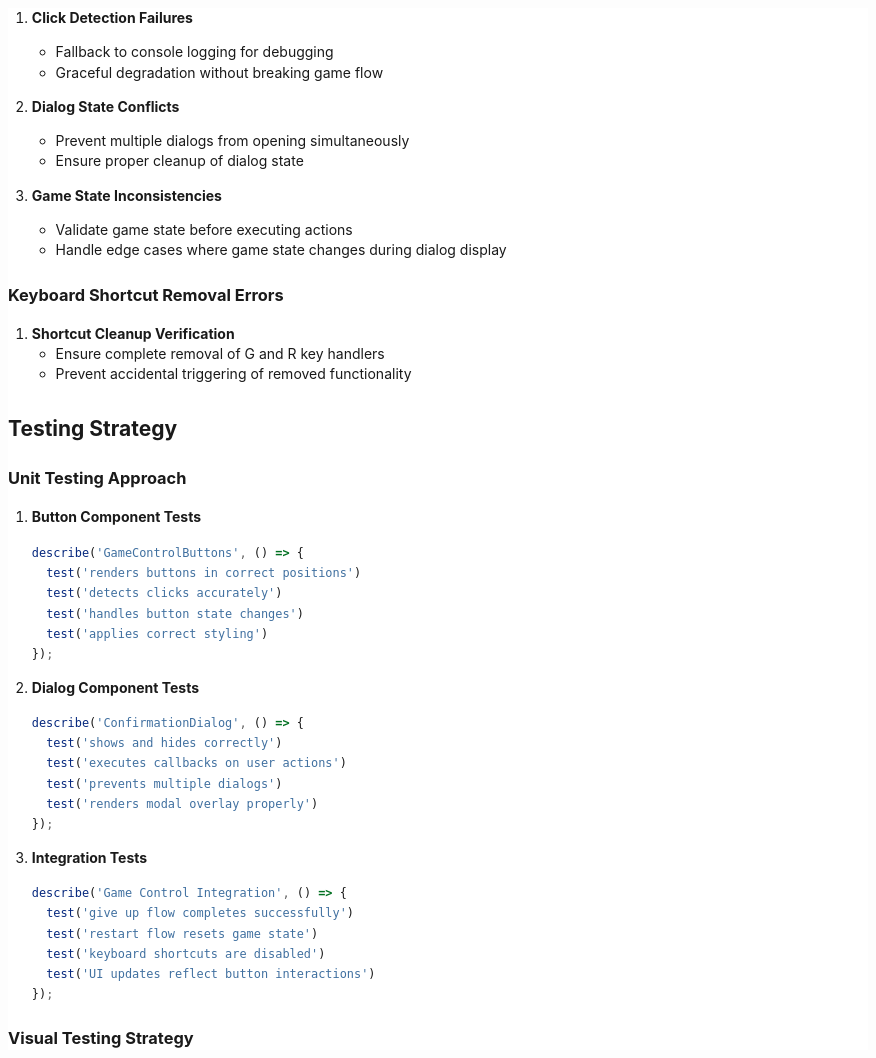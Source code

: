 1. **Click Detection Failures**
   - Fallback to console logging for debugging
   - Graceful degradation without breaking game flow

2. **Dialog State Conflicts**
   - Prevent multiple dialogs from opening simultaneously
   - Ensure proper cleanup of dialog state

3. **Game State Inconsistencies**
   - Validate game state before executing actions
   - Handle edge cases where game state changes during dialog display

### Keyboard Shortcut Removal Errors

1. **Shortcut Cleanup Verification**
   - Ensure complete removal of G and R key handlers
   - Prevent accidental triggering of removed functionality

## Testing Strategy

### Unit Testing Approach

1. **Button Component Tests**
   ```javascript
   describe('GameControlButtons', () => {
     test('renders buttons in correct positions')
     test('detects clicks accurately')
     test('handles button state changes')
     test('applies correct styling')
   });
   ```

2. **Dialog Component Tests**
   ```javascript
   describe('ConfirmationDialog', () => {
     test('shows and hides correctly')
     test('executes callbacks on user actions')
     test('prevents multiple dialogs')
     test('renders modal overlay properly')
   });
   ```

3. **Integration Tests**
   ```javascript
   describe('Game Control Integration', () => {
     test('give up flow completes successfully')
     test('restart flow resets game state')
     test('keyboard shortcuts are disabled')
     test('UI updates reflect button interactions')
   });
   ```

### Visual Testing Strategy
